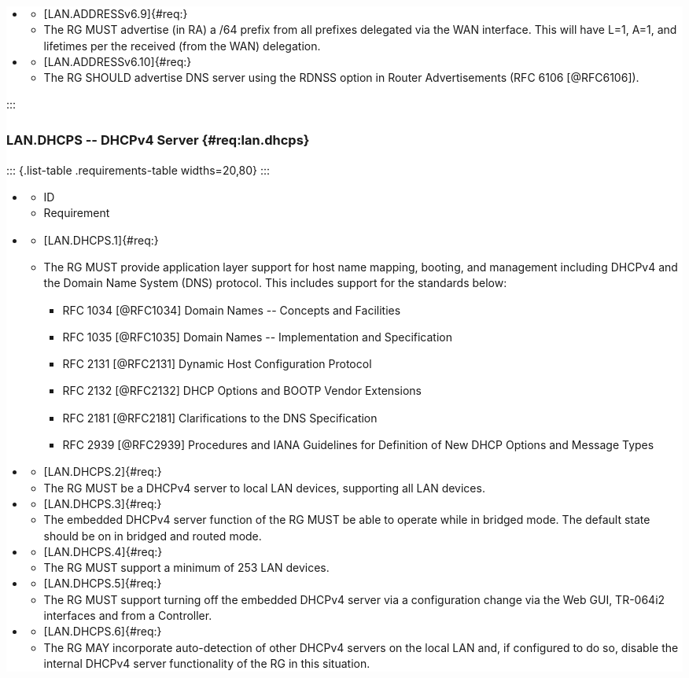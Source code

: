 * - [LAN.ADDRESSv6.9]{#req:}
  - The RG MUST advertise (in RA) a /64 prefix from all prefixes delegated
    via the WAN interface. This will have L=1, A=1, and lifetimes per the
    received (from the WAN) delegation.

* - [LAN.ADDRESSv6.10]{#req:}
  - The RG SHOULD advertise DNS server using the RDNSS option in Router
    Advertisements (RFC 6106 [@RFC6106]).

:::

### LAN.DHCPS -- DHCPv4 Server {#req:lan.dhcps}

::: {.list-table .requirements-table widths=20,80} :::

* - ID
  - Requirement

* - [LAN.DHCPS.1]{#req:}
  - The RG MUST provide application layer support for host name mapping,
    booting, and management including DHCPv4 and the Domain Name System
    (DNS) protocol. This includes support for the standards below:
    
    * RFC 1034 [@RFC1034] Domain Names -- Concepts and Facilities
    
    * RFC 1035 [@RFC1035] Domain Names -- Implementation and Specification
    
    * RFC 2131 [@RFC2131] Dynamic Host Configuration Protocol
    
    * RFC 2132 [@RFC2132] DHCP Options and BOOTP Vendor Extensions
    
    * RFC 2181 [@RFC2181] Clarifications to the DNS Specification
    
    * RFC 2939 [@RFC2939] Procedures and IANA Guidelines for Definition of New
    DHCP Options and Message Types

* - [LAN.DHCPS.2]{#req:}
  - The RG MUST be a DHCPv4 server to local LAN devices, supporting all LAN
    devices.

* - [LAN.DHCPS.3]{#req:}
  - The embedded DHCPv4 server function of the RG MUST be able to operate
    while in bridged mode. The default state should be on in bridged and
    routed mode.

* - [LAN.DHCPS.4]{#req:}
  - The RG MUST support a minimum of 253 LAN devices.

* - [LAN.DHCPS.5]{#req:}
  - The RG MUST support turning off the embedded DHCPv4 server via a
    configuration change via the Web GUI, TR-064i2 interfaces and from a
    Controller.

* - [LAN.DHCPS.6]{#req:}
  - The RG MAY incorporate auto-detection of other DHCPv4 servers on the
    local LAN and, if configured to do so, disable the internal DHCPv4
    server functionality of the RG in this situation.
    